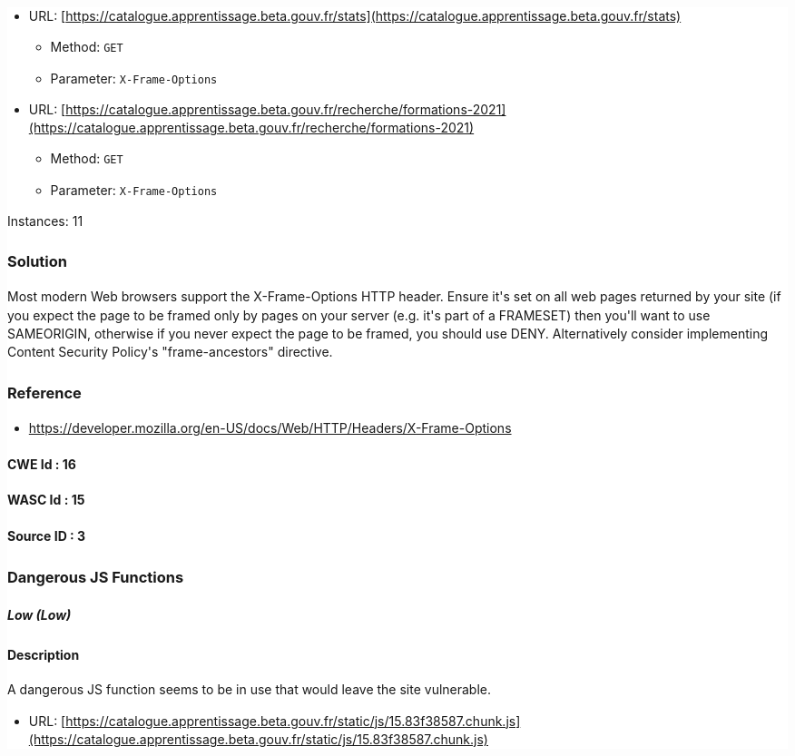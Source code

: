  
  
  
* URL: [https://catalogue.apprentissage.beta.gouv.fr/stats](https://catalogue.apprentissage.beta.gouv.fr/stats)
  
  
  * Method: `GET`
  
  
  * Parameter: `X-Frame-Options`
  
  
  
  
* URL: [https://catalogue.apprentissage.beta.gouv.fr/recherche/formations-2021](https://catalogue.apprentissage.beta.gouv.fr/recherche/formations-2021)
  
  
  * Method: `GET`
  
  
  * Parameter: `X-Frame-Options`
  
  
  
  
Instances: 11
  
### Solution
<p>Most modern Web browsers support the X-Frame-Options HTTP header. Ensure it's set on all web pages returned by your site (if you expect the page to be framed only by pages on your server (e.g. it's part of a FRAMESET) then you'll want to use SAMEORIGIN, otherwise if you never expect the page to be framed, you should use DENY. Alternatively consider implementing Content Security Policy's "frame-ancestors" directive. </p>
  
### Reference
* https://developer.mozilla.org/en-US/docs/Web/HTTP/Headers/X-Frame-Options

  
#### CWE Id : 16
  
#### WASC Id : 15
  
#### Source ID : 3

  
  
  
  
### Dangerous JS Functions
##### Low (Low)
  
  
  
  
#### Description
<p>A dangerous JS function seems to be in use that would leave the site vulnerable.</p>
  
  
  
* URL: [https://catalogue.apprentissage.beta.gouv.fr/static/js/15.83f38587.chunk.js](https://catalogue.apprentissage.beta.gouv.fr/static/js/15.83f38587.chunk.js)
  